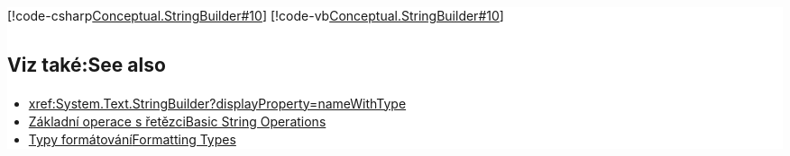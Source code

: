 [!code-csharp[Conceptual.StringBuilder#10](../../../samples/snippets/csharp/VS_Snippets_CLR/Conceptual.StringBuilder/cs/tostringexample1.cs#10)]
 [!code-vb[Conceptual.StringBuilder#10](../../../samples/snippets/visualbasic/VS_Snippets_CLR/Conceptual.StringBuilder/vb/tostringexample1.vb#10)]  
  
## <a name="see-also"></a><span data-ttu-id="036b9-160">Viz také:</span><span class="sxs-lookup"><span data-stu-id="036b9-160">See also</span></span>

- <xref:System.Text.StringBuilder?displayProperty=nameWithType>
- [<span data-ttu-id="036b9-161">Základní operace s řetězci</span><span class="sxs-lookup"><span data-stu-id="036b9-161">Basic String Operations</span></span>](../../../docs/standard/base-types/basic-string-operations.md)
- [<span data-ttu-id="036b9-162">Typy formátování</span><span class="sxs-lookup"><span data-stu-id="036b9-162">Formatting Types</span></span>](../../../docs/standard/base-types/formatting-types.md)
